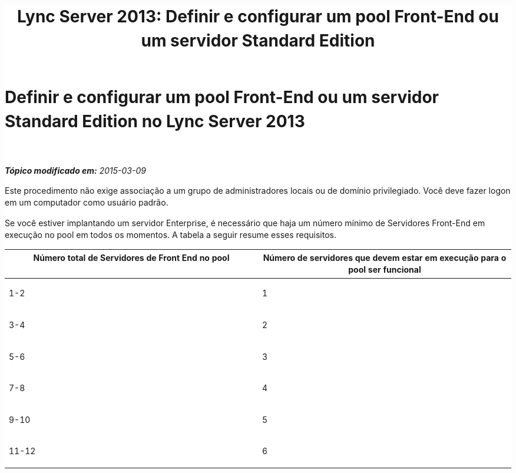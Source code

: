 ﻿---
title: 'Lync Server 2013: Definir e configurar um pool Front-End ou um servidor Standard Edition'
TOCTitle: Definir e configurar um pool Front-End ou um servidor Standard Edition
ms:assetid: 713fc263-23dd-414a-b001-82932e4fe966
ms:mtpsurl: https://technet.microsoft.com/pt-br/library/Gg398538(v=OCS.15)
ms:contentKeyID: 49307077
ms.date: 05/19/2016
mtps_version: v=OCS.15
ms.translationtype: HT
---

# Definir e configurar um pool Front-End ou um servidor Standard Edition no Lync Server 2013

 

_**Tópico modificado em:** 2015-03-09_

Este procedimento não exige associação a um grupo de administradores locais ou de domínio privilegiado. Você deve fazer logon em um computador como usuário padrão.

Se você estiver implantando um servidor Enterprise, é necessário que haja um número mínimo de Servidores Front-End em execução no pool em todos os momentos. A tabela a seguir resume esses requisitos.


<table>
<colgroup>
<col style="width: 50%" />
<col style="width: 50%" />
</colgroup>
<thead>
<tr class="header">
<th>Número total de Servidores de Front End no pool</th>
<th>Número de servidores que devem estar em execução para o pool ser funcional</th>
</tr>
</thead>
<tbody>
<tr class="odd">
<td><p>1-2</p></td>
<td><p>1</p></td>
</tr>
<tr class="even">
<td><p>3-4</p></td>
<td><p>2</p></td>
</tr>
<tr class="odd">
<td><p>5-6</p></td>
<td><p>3</p></td>
</tr>
<tr class="even">
<td><p>7-8</p></td>
<td><p>4</p></td>
</tr>
<tr class="odd">
<td><p>9-10</p></td>
<td><p>5</p></td>
</tr>
<tr class="even">
<td><p>11-12</p></td>
<td><p>6</p></td>
</tr>
</tbody>
</table>
